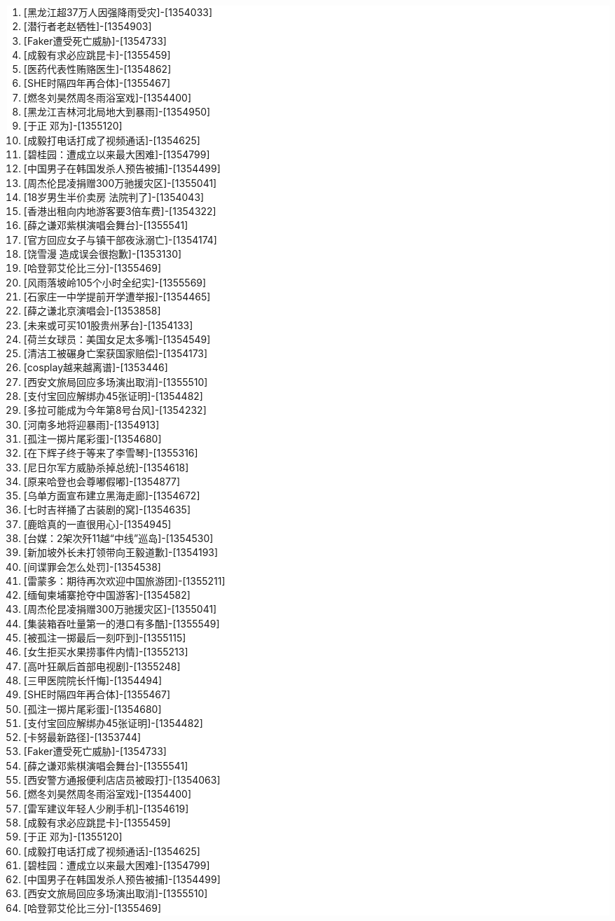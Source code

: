 1. [黑龙江超37万人因强降雨受灾]-[1354033]
1. [潜行者老赵牺牲]-[1354903]
1. [Faker遭受死亡威胁]-[1354733]
1. [成毅有求必应跳昆卡]-[1355459]
1. [医药代表性贿赂医生]-[1354862]
1. [SHE时隔四年再合体]-[1355467]
1. [燃冬刘昊然周冬雨浴室戏]-[1354400]
1. [黑龙江吉林河北局地大到暴雨]-[1354950]
1. [于正 邓为]-[1355120]
1. [成毅打电话打成了视频通话]-[1354625]
1. [碧桂园：遭成立以来最大困难]-[1354799]
1. [中国男子在韩国发杀人预告被捕]-[1354499]
1. [周杰伦昆凌捐赠300万驰援灾区]-[1355041]
1. [18岁男生半价卖房 法院判了]-[1354043]
1. [香港出租向内地游客要3倍车费]-[1354322]
1. [薛之谦邓紫棋演唱会舞台]-[1355541]
1. [官方回应女子与镇干部夜泳溺亡]-[1354174]
1. [饶雪漫 造成误会很抱歉]-[1353130]
1. [哈登郭艾伦比三分]-[1355469]
1. [风雨落坡岭105个小时全纪实]-[1355569]
1. [石家庄一中学提前开学遭举报]-[1354465]
1. [薛之谦北京演唱会]-[1353858]
1. [未来或可买101股贵州茅台]-[1354133]
1. [荷兰女球员：美国女足太多嘴]-[1354549]
1. [清洁工被碾身亡案获国家赔偿]-[1354173]
1. [cosplay越来越离谱]-[1353446]
1. [西安文旅局回应多场演出取消]-[1355510]
1. [支付宝回应解绑办45张证明]-[1354482]
1. [多拉可能成为今年第8号台风]-[1354232]
1. [河南多地将迎暴雨]-[1354913]
1. [孤注一掷片尾彩蛋]-[1354680]
1. [在下辉子终于等来了李雪琴]-[1355316]
1. [尼日尔军方威胁杀掉总统]-[1354618]
1. [原来哈登也会尊嘟假嘟]-[1354877]
1. [乌单方面宣布建立黑海走廊]-[1354672]
1. [七时吉祥捅了古装剧的窝]-[1354635]
1. [鹿晗真的一直很用心]-[1354945]
1. [台媒：2架次歼11越“中线”巡岛]-[1354530]
1. [新加坡外长未打领带向王毅道歉]-[1354193]
1. [间谍罪会怎么处罚]-[1354538]
1. [雷蒙多：期待再次欢迎中国旅游团]-[1355211]
1. [缅甸柬埔寨抢夺中国游客]-[1354582]
1. [周杰伦昆凌捐赠300万驰援灾区]-[1355041]
1. [集装箱吞吐量第一的港口有多酷]-[1355549]
1. [被孤注一掷最后一刻吓到]-[1355115]
1. [女生拒买水果捞事件内情]-[1355213]
1. [高叶狂飙后首部电视剧]-[1355248]
1. [三甲医院院长忏悔]-[1354494]
1. [SHE时隔四年再合体]-[1355467]
1. [孤注一掷片尾彩蛋]-[1354680]
1. [支付宝回应解绑办45张证明]-[1354482]
1. [卡努最新路径]-[1353744]
1. [Faker遭受死亡威胁]-[1354733]
1. [薛之谦邓紫棋演唱会舞台]-[1355541]
1. [西安警方通报便利店店员被殴打]-[1354063]
1. [燃冬刘昊然周冬雨浴室戏]-[1354400]
1. [雷军建议年轻人少刷手机]-[1354619]
1. [成毅有求必应跳昆卡]-[1355459]
1. [于正 邓为]-[1355120]
1. [成毅打电话打成了视频通话]-[1354625]
1. [碧桂园：遭成立以来最大困难]-[1354799]
1. [中国男子在韩国发杀人预告被捕]-[1354499]
1. [西安文旅局回应多场演出取消]-[1355510]
1. [哈登郭艾伦比三分]-[1355469]